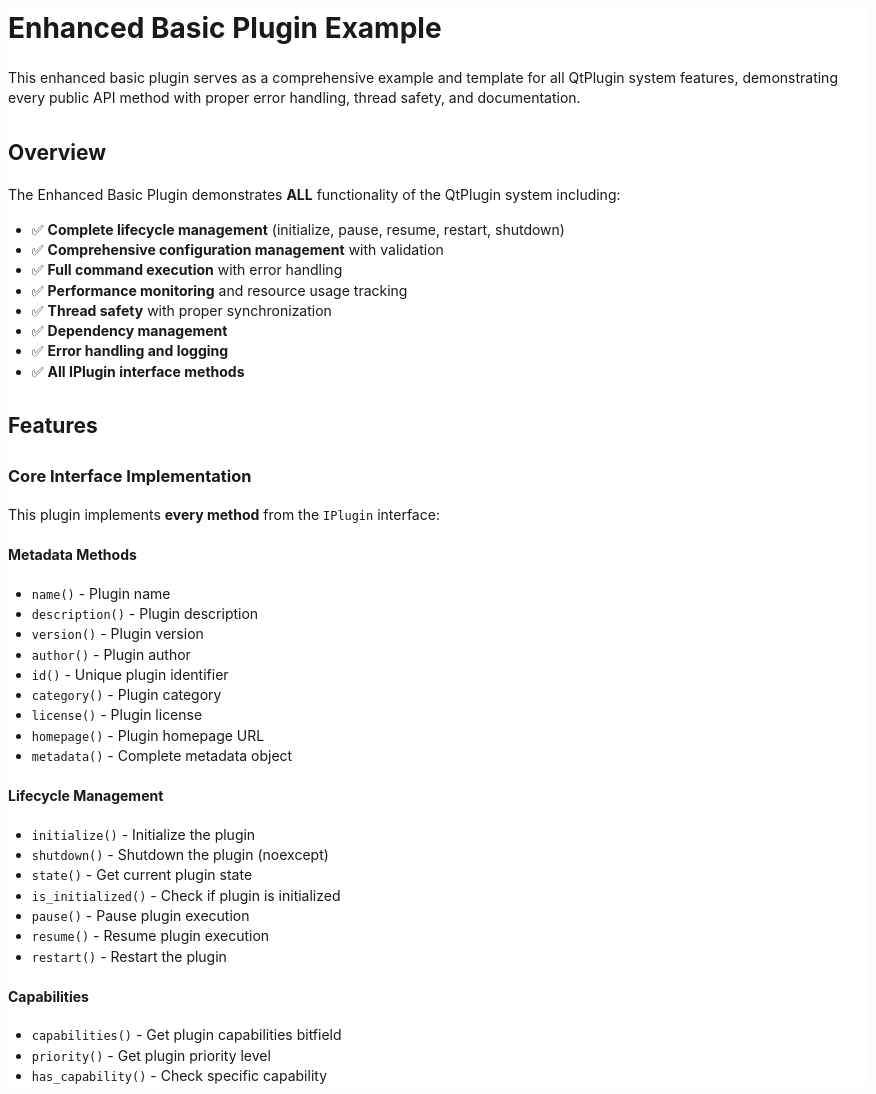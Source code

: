 # Enhanced Basic Plugin Example

This enhanced basic plugin serves as a comprehensive example and template for all QtPlugin system features, demonstrating every public API method with proper error handling, thread safety, and documentation.

## Overview

The Enhanced Basic Plugin demonstrates **ALL** functionality of the QtPlugin system including:

- ✅ **Complete lifecycle management** (initialize, pause, resume, restart, shutdown)
- ✅ **Comprehensive configuration management** with validation
- ✅ **Full command execution** with error handling
- ✅ **Performance monitoring** and resource usage tracking
- ✅ **Thread safety** with proper synchronization
- ✅ **Dependency management**
- ✅ **Error handling and logging**
- ✅ **All IPlugin interface methods**

## Features

### Core Interface Implementation

This plugin implements **every method** from the `IPlugin` interface:

#### Metadata Methods

- `name()` - Plugin name
- `description()` - Plugin description  
- `version()` - Plugin version
- `author()` - Plugin author
- `id()` - Unique plugin identifier
- `category()` - Plugin category
- `license()` - Plugin license
- `homepage()` - Plugin homepage URL
- `metadata()` - Complete metadata object

#### Lifecycle Management

- `initialize()` - Initialize the plugin
- `shutdown()` - Shutdown the plugin (noexcept)
- `state()` - Get current plugin state
- `is_initialized()` - Check if plugin is initialized
- `pause()` - Pause plugin execution
- `resume()` - Resume plugin execution
- `restart()` - Restart the plugin

#### Capabilities

- `capabilities()` - Get plugin capabilities bitfield
- `priority()` - Get plugin priority level
- `has_capability()` - Check specific capability

